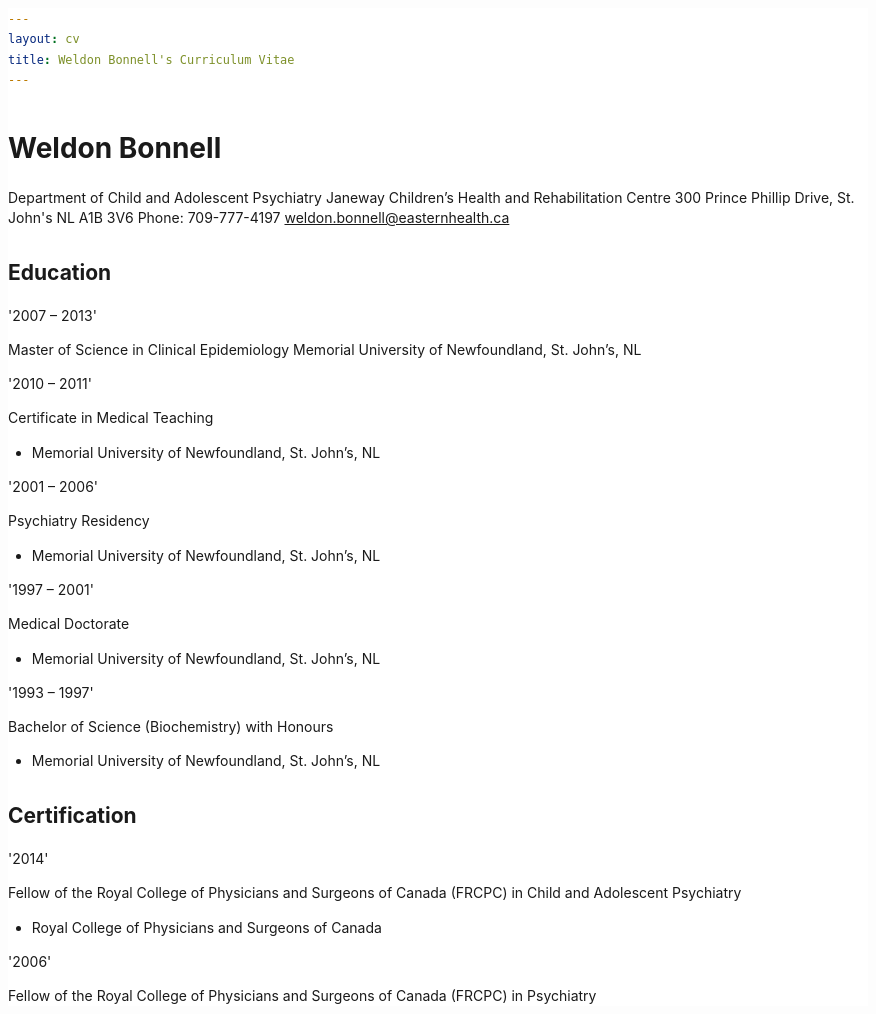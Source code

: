 ```yaml
---
layout: cv
title: Weldon Bonnell's Curriculum Vitae
---
```

# Weldon Bonnell

Department of Child and Adolescent Psychiatry
Janeway Children’s Health and Rehabilitation Centre
300 Prince Phillip Drive, St. John's NL A1B 3V6
Phone: 709-777-4197
weldon.bonnell@easternhealth.ca

## Education

'2007 – 2013'


Master of Science in Clinical Epidemiology
Memorial University of Newfoundland, St. John’s, NL

'2010 – 2011'

Certificate in Medical Teaching

- Memorial University of Newfoundland, St. John’s, NL

'2001 – 2006'

Psychiatry Residency
- Memorial University of Newfoundland, St. John’s, NL

'1997 – 2001'

Medical Doctorate

- Memorial University of Newfoundland, St. John’s, NL

'1993 – 1997'

Bachelor of Science (Biochemistry) with Honours

- Memorial University of Newfoundland, St. John’s, NL

## Certification

'2014'

Fellow of the Royal College of Physicians and Surgeons of Canada (FRCPC) in Child and Adolescent Psychiatry

- Royal College of Physicians and Surgeons of Canada

'2006'

Fellow of the Royal College of Physicians and Surgeons of Canada (FRCPC) in Psychiatry

